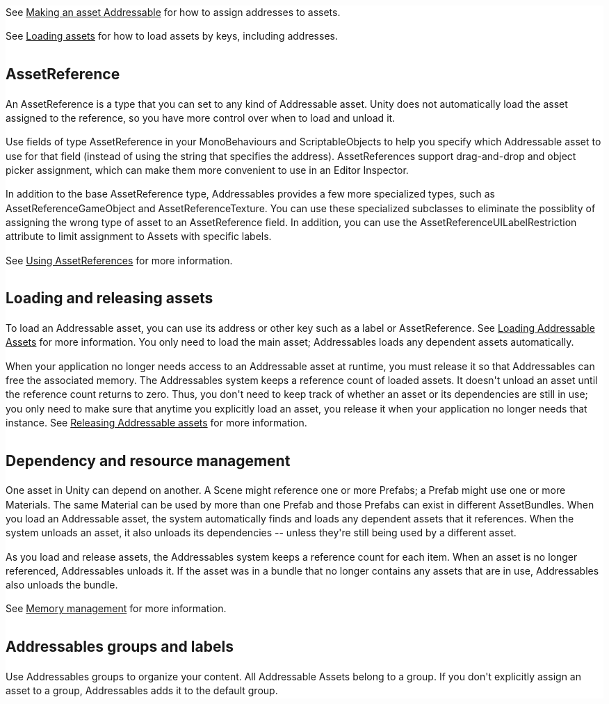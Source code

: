 See [Making an asset Addressable] for how to assign addresses to assets.

See [Loading assets] for how to load assets by keys, including addresses.

## AssetReference

An AssetReference is a type that you can set to any kind of Addressable asset. Unity does not automatically load the asset assigned to the reference, so you have more control over when to load and unload it. 

Use fields of type AssetReference in your MonoBehaviours and ScriptableObjects to help you specify which Addressable asset to use for that field (instead of using the string that specifies the address). AssetReferences support drag-and-drop and object picker assignment, which can make them more convenient to use in an Editor Inspector.

In addition to the base AssetReference type, Addressables provides a few more specialized types, such as AssetReferenceGameObject and AssetReferenceTexture. You can use these specialized subclasses to eliminate the possiblity of assigning the wrong type of asset to an AssetReference field. In addition, you can use the AssetReferenceUILabelRestriction attribute to limit assignment to Assets with specific labels.

See [Using AssetReferences] for more information.

## Loading and releasing assets

To load an Addressable asset, you can use its address or other key such as a label or AssetReference. See [Loading Addressable Assets] for more information. You only need to load the main asset; Addressables loads any dependent assets automatically.

When your application no longer needs access to an Addressable asset at runtime, you must release it so that Addressables can free the associated memory. The Addressables system keeps a reference count of loaded assets. It doesn't unload an asset until the reference count returns to zero. Thus, you don't need to keep track of whether an asset or its dependencies are still in use; you only need to make sure that anytime you explicitly load an asset, you release it when your application no longer needs that instance. See [Releasing Addressable assets] for more information.

## Dependency and resource management

One asset in Unity can depend on another. A Scene might reference one or more Prefabs; a Prefab might use one or more Materials. The same Material can be used by more than one Prefab and those Prefabs can exist in different AssetBundles. When you load an Addressable asset, the system automatically finds and loads any dependent assets that it references. When the system unloads an asset, it also unloads its dependencies -- unless they're still being used by a different asset.

As you load and release assets, the Addressables system keeps a reference count for each item. When an asset is no longer referenced, Addressables unloads it. If the asset was in a bundle that no longer contains any assets that are in use, Addressables also unloads the bundle.

See [Memory management] for more information.

## Addressables groups and labels

Use Addressables groups to organize your content. All Addressable Assets belong to a group. If you don't explicitly assign an asset to a group, Addressables adds it to the default group.


[Addressable Groups window]: xref:addressables-groups#groups-window
[Addressables Groups]: xref:addressables-groups#groups-window
[Addressables Event Viewer]: xref:addressables-event-viewer
[AnalyzeRule]: xref:UnityEditor.AddressableAssets.Build.AnalyzeRules.AnalyzeRule
[Analyze tool]: xref:addressables-analyze-tool
[Building Addressable content]: xref:addressables-builds
[Build layout report]: xref:addressables-build-layout-report
[Content catalogs]: #content-catalogs
[Distributing content remotely]: xref:addressables-remote-content-distribution
[Hosting tool]: xref:addressables-asset-hosting-services
[IResourceProvider]: xref:UnityEngine.ResourceManagement.ResourceProviders.IResourceProvider
[Loading additional catalogs]: xref:addressables-api-load-content-catalog-async#loading-additional-catalogs
[Loading Addressable Assets]: xref:addressables-api-load-asset-async
[Loading assets]: xref:addressables-api-load-asset-async
[Making an asset Addressable]: xref:addressables-getting-started#making-an-asset-addressable
[Managing Assets]: xref:AssetWorkflow
[Managing catalogs at runtime]: xref:addressables-api-load-content-catalog-async
[Memory management]: xref:addressables-memory-management
[Play mode Scripts]: xref:addressables-groups#play-mode-scripts
[Profiles window]: xref:addressables-profiles
[Profiles]: xref:addressables-profiles
[Releasing Addressable assets]: xref:addressables-api-load-asset-async#releasing-addressable-assets
[Schemas]: xref:addressables-group-settings#schemas
[Using AssetReferences]: xref:addressables-asset-references
[AssetReference]: xref:addressables-asset-references
[LoadAssetAsync]:  xref:UnityEngine.AddressableAssets.Addressables.LoadAssetAsync*
[LoadAssetsAsync]: xref:UnityEngine.AddressableAssets.Addressables.LoadAssetsAsync``1(System.Collections.Generic.IList{System.Object},System.Action{``0},UnityEngine.AddressableAssets.Addressables.MergeMode)
[MergeMode]: xref:UnityEngine.AddressableAssets.Addressables.MergeMode